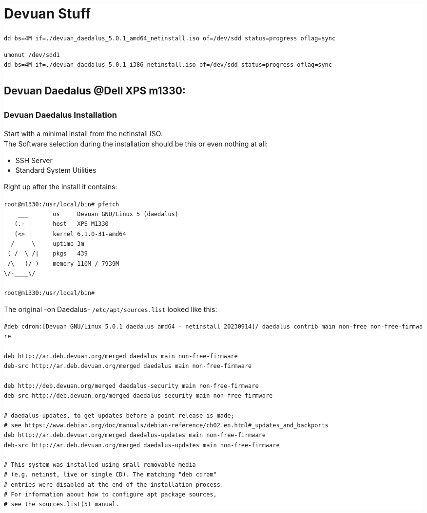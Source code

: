 # Devuan Stuff

`dd bs=4M if=./devuan_daedalus_5.0.1_amd64_netinstall.iso of=/dev/sdd status=progress oflag=sync`

`umonut /dev/sdd1`  
`dd bs=4M if=./devuan_daedalus_5.0.1_i386_netinstall.iso of=/dev/sdd status=progress oflag=sync` 

## Devuan Daedalus @Dell XPS m1330:

### Devuan Daedalus Installation

Start with a minimal install from the netinstall ISO.  
The Software selection during the installation should be this or even nothing at all:

  - SSH Server
  - Standard System Utilities

Right up after the install it contains:
```
root@m1330:/usr/local/bin# pfetch 
    ___       os     Devuan GNU/Linux 5 (daedalus)
   (.· |      host   XPS M1330
   (<> |      kernel 6.1.0-31-amd64
  / __  \     uptime 3m
 ( /  \ /|    pkgs   439
_/\ __)/_)    memory 110M / 7939M
\/-____\/

root@m1330:/usr/local/bin# 
```
The original -on Daedalus- `/etc/apt/sources.list` looked like this:
```
#deb cdrom:[Devuan GNU/Linux 5.0.1 daedalus amd64 - netinstall 20230914]/ daedalus contrib main non-free non-free-firmware

deb http://ar.deb.devuan.org/merged daedalus main non-free-firmware
deb-src http://ar.deb.devuan.org/merged daedalus main non-free-firmware

deb http://deb.devuan.org/merged daedalus-security main non-free-firmware
deb-src http://deb.devuan.org/merged daedalus-security main non-free-firmware

# daedalus-updates, to get updates before a point release is made;
# see https://www.debian.org/doc/manuals/debian-reference/ch02.en.html#_updates_and_backports
deb http://ar.deb.devuan.org/merged daedalus-updates main non-free-firmware
deb-src http://ar.deb.devuan.org/merged daedalus-updates main non-free-firmware

# This system was installed using small removable media
# (e.g. netinst, live or single CD). The matching "deb cdrom"
# entries were disabled at the end of the installation process.
# For information about how to configure apt package sources,
# see the sources.list(5) manual.
```
